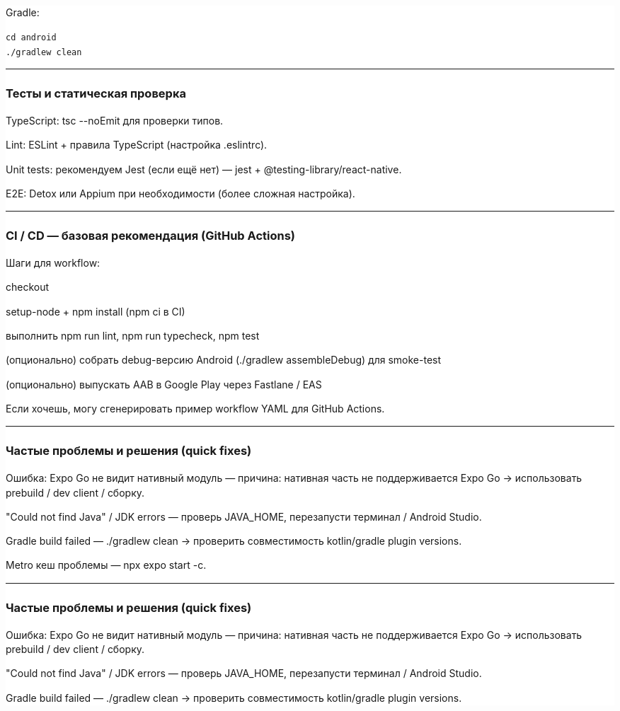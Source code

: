 Gradle:

```
cd android
./gradlew clean
```

---

### Тесты и статическая проверка

TypeScript: tsc --noEmit для проверки типов.

Lint: ESLint + правила TypeScript (настройка .eslintrc).

Unit tests: рекомендуем Jest (если ещё нет) — jest + @testing-library/react-native.

E2E: Detox или Appium при необходимости (более сложная настройка).

---

### CI / CD — базовая рекомендация (GitHub Actions)

Шаги для workflow:

checkout

setup-node + npm install (npm ci в CI)

выполнить npm run lint, npm run typecheck, npm test

(опционально) собрать debug-версию Android (./gradlew assembleDebug) для smoke-test

(опционально) выпускать AAB в Google Play через Fastlane / EAS

Если хочешь, могу сгенерировать пример workflow YAML для GitHub Actions.

---

### Частые проблемы и решения (quick fixes)

Ошибка: Expo Go не видит нативный модуль — причина: нативная часть не поддерживается Expo Go → использовать prebuild / dev client / сборку.

"Could not find Java" / JDK errors — проверь JAVA_HOME, перезапусти терминал / Android Studio.

Gradle build failed — ./gradlew clean → проверить совместимость kotlin/gradle plugin versions.

Metro кеш проблемы — npx expo start -c.

---

### Частые проблемы и решения (quick fixes)

Ошибка: Expo Go не видит нативный модуль — причина: нативная часть не поддерживается Expo Go → использовать prebuild / dev client / сборку.

"Could not find Java" / JDK errors — проверь JAVA_HOME, перезапусти терминал / Android Studio.

Gradle build failed — ./gradlew clean → проверить совместимость kotlin/gradle plugin versions.
